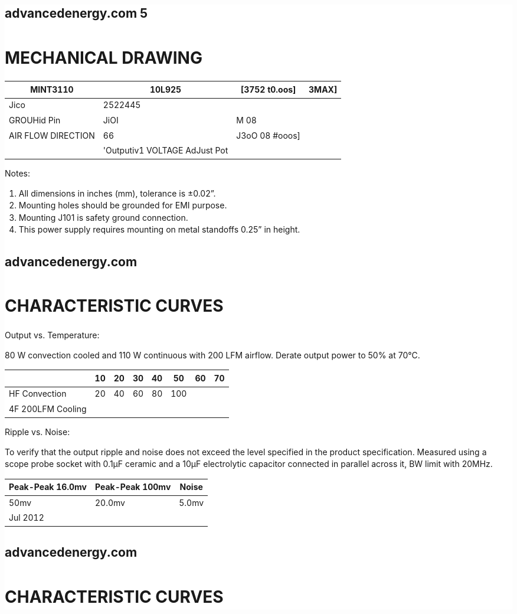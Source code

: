 advancedenergy.com          5
---
# MECHANICAL DRAWING

|MINT3110|10L925|[3752 t0.oos]|3MAX]|
|---|---|---|---|
|Jico|2522445| | |
|GROUHid Pin|JiOI|M 08| |
|AIR FLOW DIRECTION|66|J3oO 08 #ooos]| |
| |'Outputiv1 VOLTAGE AdJust Pot| | |

Notes:

1. All dimensions in inches (mm), tolerance is ±0.02”.
2. Mounting holes should be grounded for EMI purpose.
3. Mounting J101 is safety ground connection.
4. This power supply requires mounting on metal standoffs 0.25” in height.

advancedenergy.com
---
# CHARACTERISTIC CURVES

Output vs. Temperature:

80 W convection cooled and 110 W continuous with 200 LFM airflow. Derate output power to 50% at 70°C.

| |10|20|30|40|50|60|70|
|---|---|---|---|---|---|---|---|
|HF Convection|20|40|60|80|100| | |
|4F 200LFM Cooling| | | | | | | |

Ripple vs. Noise:

To verify that the output ripple and noise does not exceed the level specified in the product specification. Measured using a scope probe socket with 0.1μF ceramic and a 10μF electrolytic capacitor connected in parallel across it, BW limit with 20MHz.

|Peak-Peak 16.0mv|Peak-Peak 100mv|Noise|
|---|---|---|
|50mv|20.0mv|5.0mv|
|Jul 2012| | |

advancedenergy.com
---
# CHARACTERISTIC CURVES
